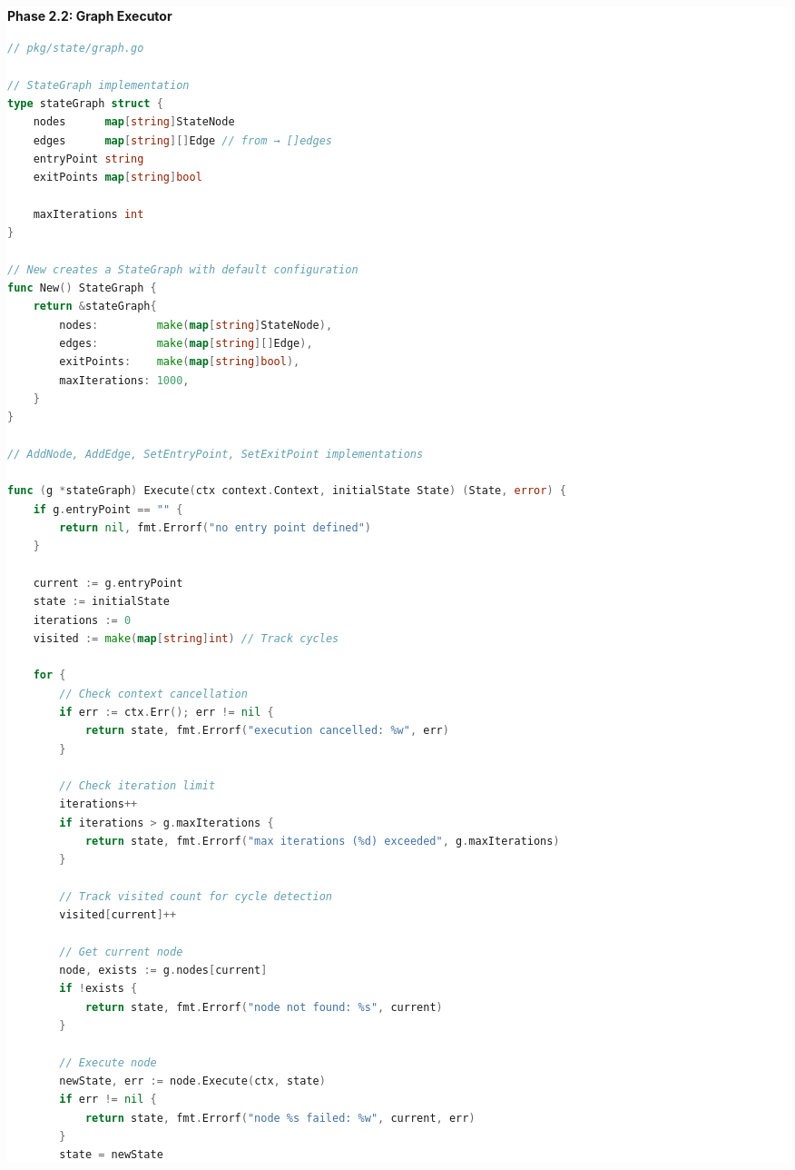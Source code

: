 **Phase 2.2: Graph Executor**

```go
// pkg/state/graph.go

// StateGraph implementation
type stateGraph struct {
    nodes      map[string]StateNode
    edges      map[string][]Edge // from → []edges
    entryPoint string
    exitPoints map[string]bool
    
    maxIterations int
}

// New creates a StateGraph with default configuration
func New() StateGraph {
    return &stateGraph{
        nodes:         make(map[string]StateNode),
        edges:         make(map[string][]Edge),
        exitPoints:    make(map[string]bool),
        maxIterations: 1000,
    }
}

// AddNode, AddEdge, SetEntryPoint, SetExitPoint implementations

func (g *stateGraph) Execute(ctx context.Context, initialState State) (State, error) {
    if g.entryPoint == "" {
        return nil, fmt.Errorf("no entry point defined")
    }
    
    current := g.entryPoint
    state := initialState
    iterations := 0
    visited := make(map[string]int) // Track cycles
    
    for {
        // Check context cancellation
        if err := ctx.Err(); err != nil {
            return state, fmt.Errorf("execution cancelled: %w", err)
        }
        
        // Check iteration limit
        iterations++
        if iterations > g.maxIterations {
            return state, fmt.Errorf("max iterations (%d) exceeded", g.maxIterations)
        }
        
        // Track visited count for cycle detection
        visited[current]++
        
        // Get current node
        node, exists := g.nodes[current]
        if !exists {
            return state, fmt.Errorf("node not found: %s", current)
        }
        
        // Execute node
        newState, err := node.Execute(ctx, state)
        if err != nil {
            return state, fmt.Errorf("node %s failed: %w", current, err)
        }
        state = newState
```